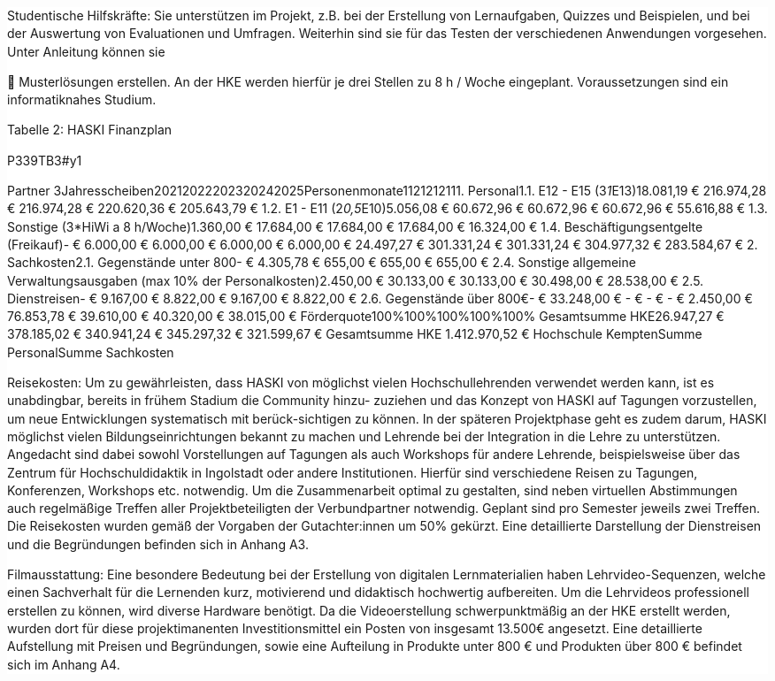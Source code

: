  

Studentische Hilfskräfte: Sie unterstützen im Projekt, z.B. bei der Erstellung von Lernaufgaben, 
Quizzes und Beispielen, und bei der Auswertung von Evaluationen und Umfragen. Weiterhin sind 
sie für das Testen der verschiedenen Anwendungen vorgesehen. Unter Anleitung können sie 


Musterlösungen erstellen. An der HKE werden hierfür je drei Stellen zu 8 h / Woche eingeplant. 
Voraussetzungen sind ein informatiknahes Studium. 

 

Tabelle 2: HASKI Finanzplan 

P339TB3#y1 


Partner 3Jahresscheiben20212022202320242025Personenmonate1121212111. Personal1.1. E12 - E15 (3*1*E13)18.081,19 € 216.974,28 € 216.974,28 € 220.620,36 € 205.643,79 € 
1.2. E1 - E11 (2*0,5*E10)5.056,08 € 60.672,96 € 60.672,96 € 60.672,96 € 55.616,88 € 
1.3. Sonstige (3*HiWi a 8 h/Woche)1.360,00 € 17.684,00 € 17.684,00 € 17.684,00 € 16.324,00 € 
1.4. Beschäftigungsentgelte (Freikauf)- € 6.000,00 € 6.000,00 € 6.000,00 € 6.000,00 € 
24.497,27 € 301.331,24 € 301.331,24 € 304.977,32 € 283.584,67 € 
2. Sachkosten2.1. Gegenstände unter 800- € 4.305,78 € 655,00 € 655,00 € 655,00 € 
2.4. Sonstige allgemeine Verwaltungsausgaben 
(max 10% der Personalkosten)2.450,00 € 30.133,00 € 30.133,00 € 30.498,00 € 28.538,00 € 
2.5. Dienstreisen- € 9.167,00 € 8.822,00 € 9.167,00 € 8.822,00 € 
2.6. Gegenstände über 800€- € 33.248,00 € - € - € - € 
2.450,00 € 76.853,78 € 39.610,00 € 40.320,00 € 38.015,00 € 
Förderquote100%100%100%100%100%
Gesamtsumme HKE26.947,27 € 378.185,02 € 340.941,24 € 345.297,32 € 321.599,67 € 
Gesamtsumme HKE 1.412.970,52 € 
Hochschule KemptenSumme PersonalSumme Sachkosten 


Reisekosten: Um zu gewährleisten, dass HASKI von möglichst vielen Hochschullehrenden 
verwendet werden kann, ist es unabdingbar, bereits in frühem Stadium die Community hinzu-
zuziehen und das Konzept von HASKI auf Tagungen vorzustellen, um neue Entwicklungen 
systematisch mit berück-sichtigen zu können. In der späteren Projektphase geht es zudem darum, 
HASKI möglichst vielen Bildungseinrichtungen bekannt zu machen und Lehrende bei der Integration 
in die Lehre zu unterstützen. Angedacht sind dabei sowohl Vorstellungen auf Tagungen als auch 
Workshops für andere Lehrende, beispielsweise über das Zentrum für Hochschuldidaktik in 
Ingolstadt oder andere Institutionen. Hierfür sind verschiedene Reisen zu Tagungen, Konferenzen, 
Workshops etc. notwendig. Um die Zusammenarbeit optimal zu gestalten, sind neben virtuellen 
Abstimmungen auch regelmäßige Treffen aller Projektbeteiligten der Verbundpartner notwendig. 
Geplant sind pro Semester jeweils zwei Treffen. Die Reisekosten wurden gemäß der Vorgaben der 
Gutachter:innen um 50% gekürzt. Eine detaillierte Darstellung der Dienstreisen und die 
Begründungen befinden sich in Anhang A3. 

 

Filmausstattung: Eine besondere Bedeutung bei der Erstellung von digitalen Lernmaterialien 
haben Lehrvideo-Sequenzen, welche einen Sachverhalt für die Lernenden kurz, motivierend und 
didaktisch hochwertig aufbereiten. Um die Lehrvideos professionell erstellen zu können, wird diverse 
Hardware benötigt. Da die Videoerstellung schwerpunktmäßig an der HKE erstellt werden, wurden 
dort für diese projektimanenten Investitionsmittel ein Posten von insgesamt 13.500€ angesetzt. Eine 
detaillierte Aufstellung mit Preisen und Begründungen, sowie eine Aufteilung in Produkte unter 800 
€ und Produkten über 800 € befindet sich im Anhang A4. 
